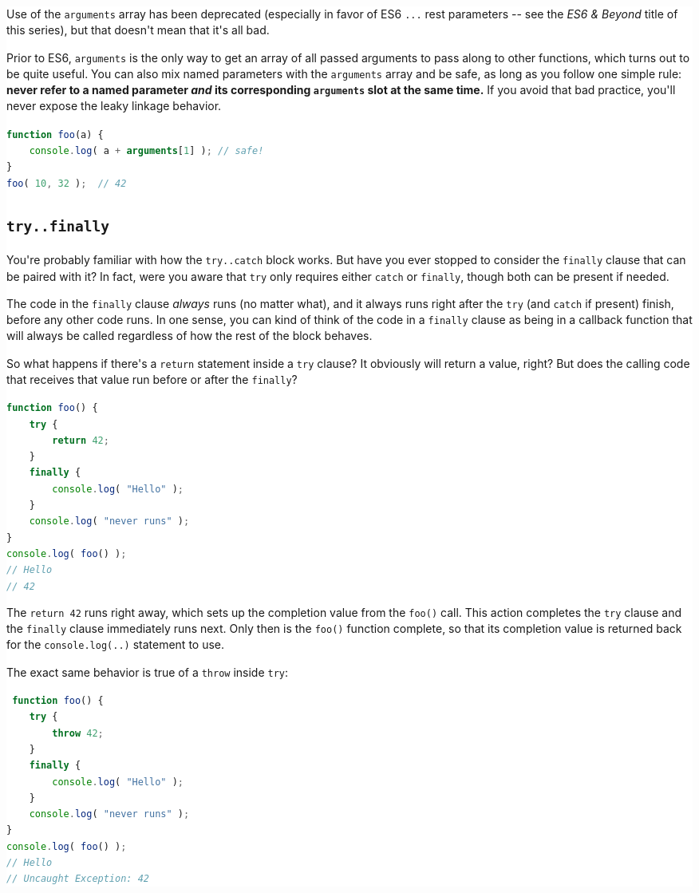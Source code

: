 Use of the `arguments` array has been deprecated (especially in favor of ES6 `...` rest parameters -- see the *ES6 & Beyond* title of this series), but that doesn't mean that it's all bad.

Prior to ES6, `arguments` is the only way to get an array of all passed arguments to pass along to other functions, which turns out to be quite useful. You can also mix named parameters with the `arguments` array and be safe, as long as you follow one simple rule: **never refer to a named parameter *and* its corresponding `arguments` slot at the same time.** If you avoid that bad practice, you'll never expose the leaky linkage behavior.

```js
function foo(a) {
	console.log( a + arguments[1] ); // safe!
}
foo( 10, 32 );	// 42
```

## `try..finally`

You're probably familiar with how the `try..catch` block works. But have you ever stopped to consider the `finally` clause that can be paired with it? In fact, were you aware that `try` only requires either `catch` or `finally`, though both can be present if needed.

The code in the `finally` clause *always* runs (no matter what), and it always runs right after the `try` (and `catch` if present) finish, before any other code runs. In one sense, you can kind of think of the code in a `finally` clause as being in a callback function that will always be called regardless of how the rest of the block behaves.

So what happens if there's a `return` statement inside a `try` clause? It obviously will return a value, right? But does the calling code that receives that value run before or after the `finally`?

```js
function foo() {
	try {
		return 42;
	}
	finally {
		console.log( "Hello" );
	}
	console.log( "never runs" );
}
console.log( foo() );
// Hello
// 42
```

The `return 42` runs right away, which sets up the completion value from the `foo()` call. This action completes the `try` clause and the `finally` clause immediately runs next. Only then is the `foo()` function complete, so that its completion value is returned back for the `console.log(..)` statement to use.

The exact same behavior is true of a `throw` inside `try`:

```js
 function foo() {
	try {
		throw 42;
	}
	finally {
		console.log( "Hello" );
	}
	console.log( "never runs" );
}
console.log( foo() );
// Hello
// Uncaught Exception: 42
```
